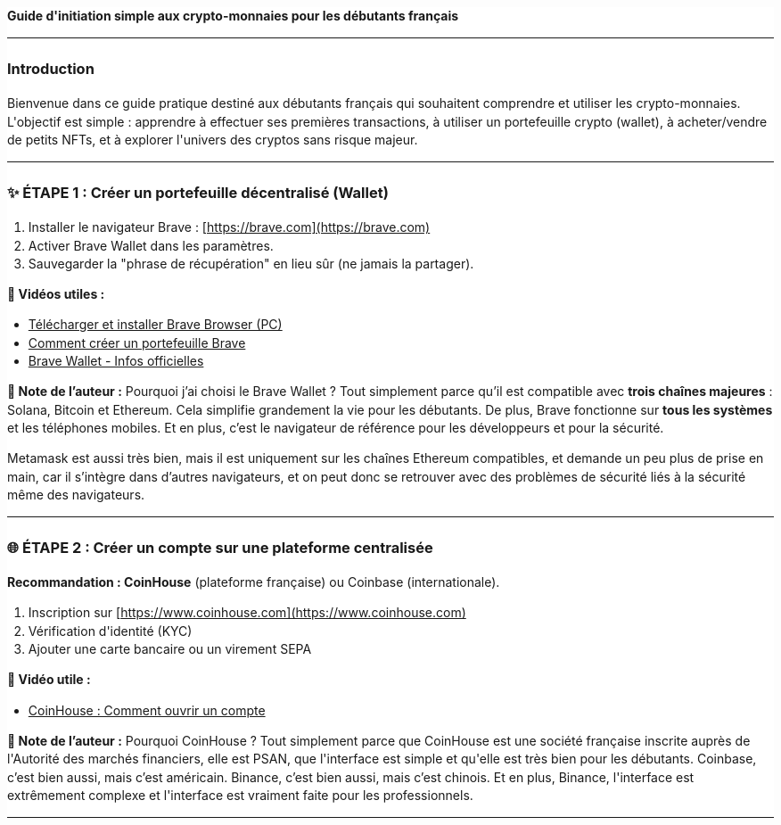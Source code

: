 **Guide d'initiation simple aux crypto-monnaies pour les débutants français**

---

### Introduction

Bienvenue dans ce guide pratique destiné aux débutants français qui souhaitent comprendre et utiliser les crypto-monnaies. L'objectif est simple : apprendre à effectuer ses premières transactions, à utiliser un portefeuille crypto (wallet), à acheter/vendre de petits NFTs, et à explorer l'univers des cryptos sans risque majeur.

---

### ✨ ÉTAPE 1 : Créer un portefeuille décentralisé (Wallet)

1. Installer le navigateur Brave : [https://brave.com](https://brave.com)
2. Activer Brave Wallet dans les paramètres.
3. Sauvegarder la "phrase de récupération" en lieu sûr (ne jamais la partager).

**🎥 Vidéos utiles :**

* [Télécharger et installer Brave Browser (PC)](https://www.youtube.com/watch?v=R8KUaFA2UUA)
* [Comment créer un portefeuille Brave](https://www.youtube.com/watch?v=dJ1JMPLzPtw)
* [Brave Wallet - Infos officielles](https://brave.com/fr/wallet/)

**📝 Note de l’auteur :** Pourquoi j’ai choisi le Brave Wallet ? Tout simplement parce qu’il est compatible avec **trois chaînes majeures** : Solana, Bitcoin et Ethereum. Cela simplifie grandement la vie pour les débutants. De plus, Brave fonctionne sur **tous les systèmes** et les téléphones mobiles. Et en plus, c’est le navigateur de référence pour les développeurs et pour la sécurité.

Metamask est aussi très bien, mais il est uniquement sur les chaînes Ethereum compatibles, et demande un peu plus de prise en main, car il s’intègre dans d’autres navigateurs, et on peut donc se retrouver avec des problèmes de sécurité liés à la sécurité même des navigateurs.

---

### 🌐 ÉTAPE 2 : Créer un compte sur une plateforme centralisée

**Recommandation : CoinHouse** (plateforme française) ou Coinbase (internationale).

1. Inscription sur [https://www.coinhouse.com](https://www.coinhouse.com)
2. Vérification d'identité (KYC)
3. Ajouter une carte bancaire ou un virement SEPA

**🎥 Vidéo utile :**

* [CoinHouse : Comment ouvrir un compte](https://www.youtube.com/watch?v=vWQNixYcSuw)

**📝 Note de l’auteur :** Pourquoi CoinHouse ? Tout simplement parce que CoinHouse est une société française inscrite auprès de l'Autorité des marchés financiers, elle est PSAN, que l'interface est simple et qu'elle est très bien pour les débutants. Coinbase, c’est bien aussi, mais c’est américain. Binance, c’est bien aussi, mais c’est chinois. Et en plus, Binance, l'interface est extrêmement complexe et l'interface est vraiment faite pour les professionnels.

---
